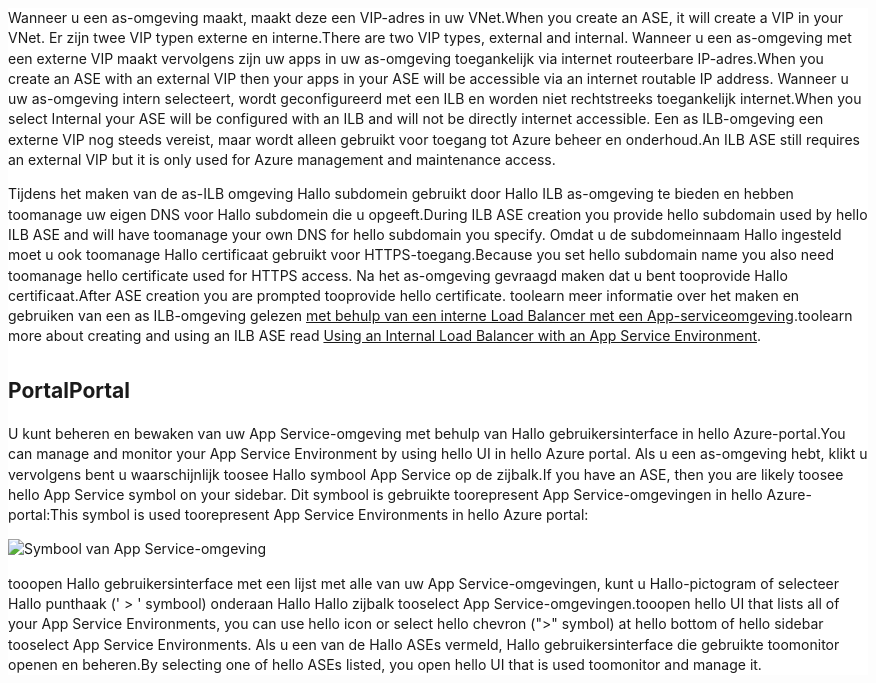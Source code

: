 <span data-ttu-id="cc388-204">Wanneer u een as-omgeving maakt, maakt deze een VIP-adres in uw VNet.</span><span class="sxs-lookup"><span data-stu-id="cc388-204">When you create an ASE, it will create a VIP in your VNet.</span></span>  <span data-ttu-id="cc388-205">Er zijn twee VIP typen externe en interne.</span><span class="sxs-lookup"><span data-stu-id="cc388-205">There are two VIP types, external and internal.</span></span>  <span data-ttu-id="cc388-206">Wanneer u een as-omgeving met een externe VIP maakt vervolgens zijn uw apps in uw as-omgeving toegankelijk via internet routeerbare IP-adres.</span><span class="sxs-lookup"><span data-stu-id="cc388-206">When you create an ASE with an external VIP then your apps in your ASE will be accessible via an internet routable IP address.</span></span> <span data-ttu-id="cc388-207">Wanneer u uw as-omgeving intern selecteert, wordt geconfigureerd met een ILB en worden niet rechtstreeks toegankelijk internet.</span><span class="sxs-lookup"><span data-stu-id="cc388-207">When you select Internal your ASE will be configured with an ILB and will not be directly internet accessible.</span></span>  <span data-ttu-id="cc388-208">Een as ILB-omgeving een externe VIP nog steeds vereist, maar wordt alleen gebruikt voor toegang tot Azure beheer en onderhoud.</span><span class="sxs-lookup"><span data-stu-id="cc388-208">An ILB ASE still requires an external VIP but it is only used for Azure management and maintenance access.</span></span>  

<span data-ttu-id="cc388-209">Tijdens het maken van de as-ILB omgeving Hallo subdomein gebruikt door Hallo ILB as-omgeving te bieden en hebben toomanage uw eigen DNS voor Hallo subdomein die u opgeeft.</span><span class="sxs-lookup"><span data-stu-id="cc388-209">During ILB ASE creation you provide hello subdomain used by hello ILB ASE and will have toomanage your own DNS for hello subdomain you specify.</span></span>  <span data-ttu-id="cc388-210">Omdat u de subdomeinnaam Hallo ingesteld moet u ook toomanage Hallo certificaat gebruikt voor HTTPS-toegang.</span><span class="sxs-lookup"><span data-stu-id="cc388-210">Because you set hello subdomain name you also need toomanage hello certificate used for HTTPS access.</span></span>  <span data-ttu-id="cc388-211">Na het as-omgeving gevraagd maken dat u bent tooprovide Hallo certificaat.</span><span class="sxs-lookup"><span data-stu-id="cc388-211">After ASE creation you are prompted tooprovide hello certificate.</span></span>  <span data-ttu-id="cc388-212">toolearn meer informatie over het maken en gebruiken van een as ILB-omgeving gelezen [met behulp van een interne Load Balancer met een App-serviceomgeving][ILBASE].</span><span class="sxs-lookup"><span data-stu-id="cc388-212">toolearn more about creating and using an ILB ASE read [Using an Internal Load Balancer with an App Service Environment][ILBASE].</span></span> 

## <a name="portal"></a><span data-ttu-id="cc388-213">Portal</span><span class="sxs-lookup"><span data-stu-id="cc388-213">Portal</span></span>
<span data-ttu-id="cc388-214">U kunt beheren en bewaken van uw App Service-omgeving met behulp van Hallo gebruikersinterface in hello Azure-portal.</span><span class="sxs-lookup"><span data-stu-id="cc388-214">You can manage and monitor your App Service Environment by using hello UI in hello Azure portal.</span></span> <span data-ttu-id="cc388-215">Als u een as-omgeving hebt, klikt u vervolgens bent u waarschijnlijk toosee Hallo symbool App Service op de zijbalk.</span><span class="sxs-lookup"><span data-stu-id="cc388-215">If you have an ASE, then you are likely toosee hello App Service symbol on your sidebar.</span></span> <span data-ttu-id="cc388-216">Dit symbool is gebruikte toorepresent App Service-omgevingen in hello Azure-portal:</span><span class="sxs-lookup"><span data-stu-id="cc388-216">This symbol is used toorepresent App Service Environments in hello Azure portal:</span></span>

![Symbool van App Service-omgeving][1]

<span data-ttu-id="cc388-218">tooopen Hallo gebruikersinterface met een lijst met alle van uw App Service-omgevingen, kunt u Hallo-pictogram of selecteer Hallo punthaak (' > ' symbool) onderaan Hallo Hallo zijbalk tooselect App Service-omgevingen.</span><span class="sxs-lookup"><span data-stu-id="cc388-218">tooopen hello UI that lists all of your App Service Environments, you can use hello icon or select hello chevron (">" symbol) at hello bottom of hello sidebar tooselect App Service Environments.</span></span> <span data-ttu-id="cc388-219">Als u een van de Hallo ASEs vermeld, Hallo gebruikersinterface die gebruikte toomonitor openen en beheren.</span><span class="sxs-lookup"><span data-stu-id="cc388-219">By selecting one of hello ASEs listed, you open hello UI that is used toomonitor and manage it.</span></span>


[1]: ./media/app-service-web-configure-an-app-service-environment/ase-icon.png
[2]: ./media/app-service-web-configure-an-app-service-environment/aseconfig-aseblade.png
[3]: ./media/app-service-web-configure-an-app-service-environment/aseconfig-poolchart.png
[4]: ./media/app-service-web-configure-an-app-service-environment/aseconfig-properties.png
[5]: ./media/app-service-web-configure-an-app-service-environment/aseconfig-poolblade.png
[6]: ./media/app-service-web-configure-an-app-service-environment/aseconfig-scalecommand.png
[7]: ./media/app-service-web-configure-an-app-service-environment/aseconfig-poolscale.png
[8]: ./media/app-service-web-configure-an-app-service-environment/aseconfig-pricingtiers.png
[9]: ./media/app-service-web-configure-an-app-service-environment/aseconfig-deletease.png
[WhatisASE]: http://azure.microsoft.com/documentation/articles/app-service-app-service-environment-intro/
[Appserviceplans]: http://azure.microsoft.com/documentation/articles/azure-web-sites-web-hosting-plans-in-depth-overview/
[HowtoCreateASE]: http://azure.microsoft.com/documentation/articles/app-service-web-how-to-create-an-app-service-environment/
[HowtoScale]: http://azure.microsoft.com/documentation/articles/app-service-web-scale-a-web-app-in-an-app-service-environment/
[ControlInbound]: http://azure.microsoft.com/documentation/articles/app-service-app-service-environment-control-inbound-traffic/
[virtualnetwork]: https://azure.microsoft.com/documentation/articles/virtual-networks-faq/
[AppServicePricing]: http://azure.microsoft.com/pricing/details/app-service/
[AzureAppService]: http://azure.microsoft.com/documentation/articles/app-service-value-prop-what-is/
[ASEAutoscale]: http://azure.microsoft.com/documentation/articles/app-service-environment-auto-scale/
[ExpressRoute]: http://azure.microsoft.com/documentation/articles/app-service-app-service-environment-network-configuration-expressroute/
[ILBASE]: http://azure.microsoft.com/documentation/articles/app-service-environment-with-internal-load-balancer/